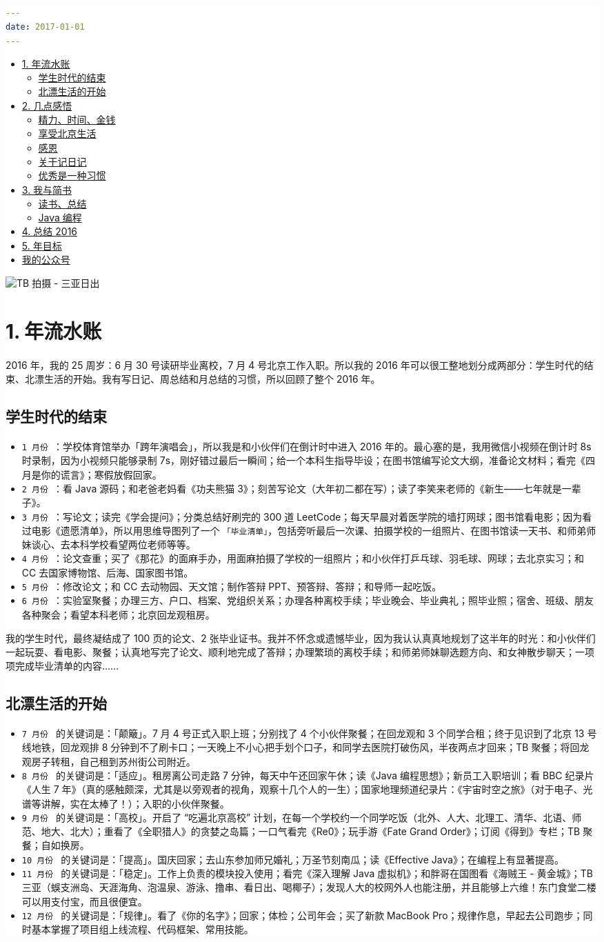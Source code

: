 ```yaml
---
date: 2017-01-01
---
```


- [1. 年流水账](#1-年流水账)
  - [学生时代的结束](#学生时代的结束)
  - [北漂生活的开始](#北漂生活的开始)
- [2. 几点感悟](#2-几点感悟)
  - [精力、时间、金钱](#精力时间金钱)
  - [享受北京生活](#享受北京生活)
  - [感恩](#感恩)
  - [关于记日记](#关于记日记)
  - [优秀是一种习惯](#优秀是一种习惯)
- [3. 我与简书](#3-我与简书)
  - [读书、总结](#读书总结)
  - [Java 编程](#java-编程)
- [4. 总结 2016](#4-总结-2016)
- [5. 年目标](#5-年目标)
- [我的公众号](#我的公众号)

![TB 拍摄 - 三亚日出](http://yano.oss-cn-beijing.aliyuncs.com/blog/20210422135537.png?x-oss-process=image/resize,h_400)

# 1. 年流水账

2016 年，我的 25 周岁：6 月 30 号读研毕业离校，7 月 4 号北京工作入职。所以我的 2016 年可以很工整地划分成两部分：学生时代的结束、北漂生活的开始。我有写日记、周总结和月总结的习惯，所以回顾了整个 2016 年。

## 学生时代的结束

 - `1 月份 `：学校体育馆举办「跨年演唱会」，所以我是和小伙伴们在倒计时中进入 2016 年的。最心塞的是，我用微信小视频在倒计时 8s 时录制，因为小视频只能够录制 7s，刚好错过最后一瞬间；给一个本科生指导毕设；在图书馆编写论文大纲，准备论文材料；看完《四月是你的谎言》；寒假放假回家。
 - `2 月份 `：看 Java 源码；和老爸老妈看《功夫熊猫 3》；刻苦写论文（大年初二都在写）；读了李笑来老师的《新生——七年就是一辈子》。
 - `3 月份 `：写论文；读完《学会提问》；分类总结好刷完的 300 道 LeetCode；每天早晨对着医学院的墙打网球；图书馆看电影；因为看过电影《遗愿清单》，所以用思维导图列了一个 `「毕业清单」`，包括旁听最后一次课、拍摄学校的一组照片、在图书馆读一天书、和师弟师妹谈心、去本科学校看望两位老师等等。
 - `4 月份 `：论文查重；买了《那花》的面麻手办，用面麻拍摄了学校的一组照片；和小伙伴打乒乓球、羽毛球、网球；去北京实习；和 CC 去国家博物馆、后海、国家图书馆。
 - `5 月份 `：修改论文；和 CC 去动物园、天文馆；制作答辩 PPT、预答辩、答辩；和导师一起吃饭。
 - `6 月份 `：实验室聚餐；办理三方、户口、档案、党组织关系；办理各种离校手续；毕业晚会、毕业典礼；照毕业照；宿舍、班级、朋友各种聚会；看望本科老师；北京回龙观租房。

我的学生时代，最终凝结成了 100 页的论文、2 张毕业证书。我并不怀念或遗憾毕业，因为我认认真真地规划了这半年的时光：和小伙伴们一起玩耍、看电影、聚餐；认真地写完了论文、顺利地完成了答辩；办理繁琐的离校手续；和师弟师妹聊选题方向、和女神散步聊天；一项项完成毕业清单的内容……

## 北漂生活的开始

- `7 月份 ` 的关键词是：「颠簸」。7 月 4 号正式入职上班；分别找了 4 个小伙伴聚餐；在回龙观和 3 个同学合租；终于见识到了北京 13 号线地铁，回龙观排 8 分钟到不了刷卡口；一天晚上不小心把手划个口子，和同学去医院打破伤风，半夜两点才回来；TB 聚餐；将回龙观房子转租，自己租到苏州街公司附近。
- `8 月份 ` 的关键词是：「适应」。租房离公司走路 7 分钟，每天中午还回家午休；读《Java 编程思想》；新员工入职培训；看 BBC 纪录片《人生 7 年》（真的感触颇深，尤其是以旁观者的视角，观察十几个人的一生）；国家地理频道纪录片：《宇宙时空之旅》（对于电子、光谱等讲解，实在太棒了！）；入职的小伙伴聚餐。
- `9 月份 ` 的关键词是：「高校」。开启了 “吃遍北京高校” 计划，在每一个学校约一个同学吃饭（北外、人大、北理工、清华、北语、师范、地大、北大）；重看了《全职猎人》的贪婪之岛篇；一口气看完《Re0》；玩手游《Fate Grand Order》；订阅《得到》专栏；TB 聚餐；自如换房。
- `10 月份 ` 的关键词是：「提高」。国庆回家；去山东参加师兄婚礼；万圣节刻南瓜；读《Effective Java》；在编程上有显著提高。
- `11 月份 ` 的关键词是：「稳定」。工作上负责的模块投入使用；看完《深入理解 Java 虚拟机》；和胖哥在国图看《海贼王 - 黄金城》；TB 三亚（蜈支洲岛、天涯海角、泡温泉、游泳、撸串、看日出、喝椰子）；发现人大的校网外人也能注册，并且能够上六维！东门食堂二楼可以用支付宝，而且很便宜。
- `12 月份 ` 的关键词是：「规律」。看了《你的名字》；回家；体检；公司年会；买了新款 MacBook Pro；规律作息，早起去公司跑步；同时基本掌握了项目组上线流程、代码框架、常用技能。
